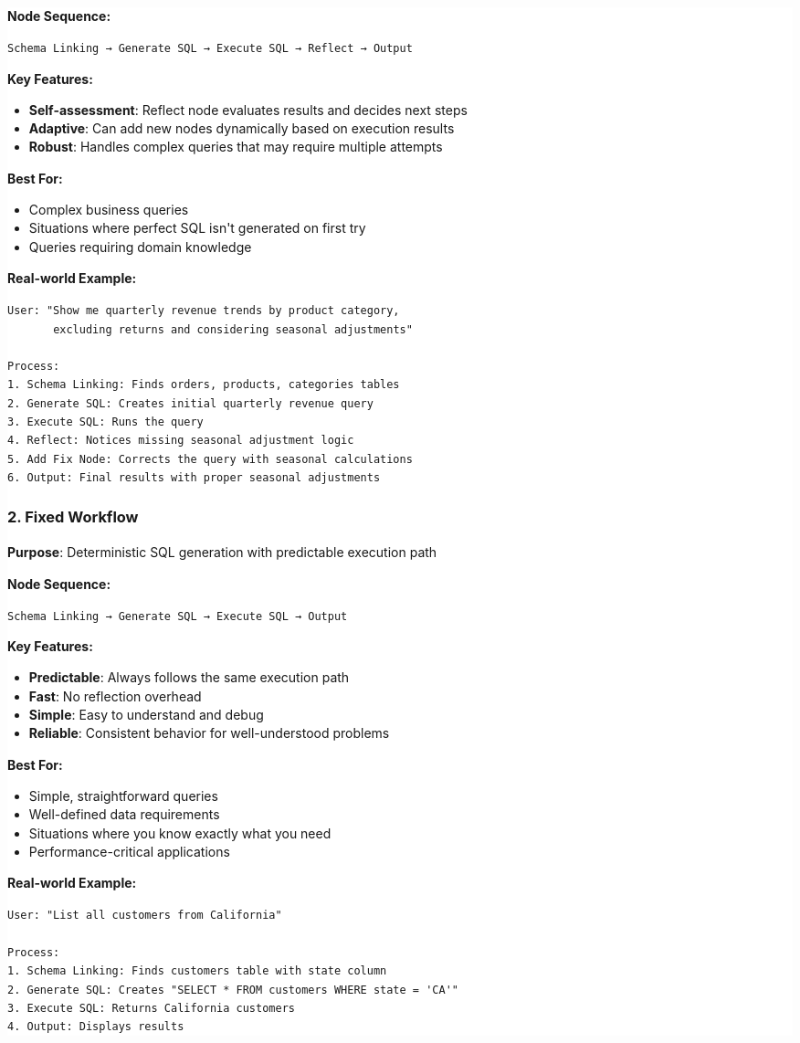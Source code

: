 **Node Sequence:**
```
Schema Linking → Generate SQL → Execute SQL → Reflect → Output
```

**Key Features:**
- **Self-assessment**: Reflect node evaluates results and decides next steps
- **Adaptive**: Can add new nodes dynamically based on execution results
- **Robust**: Handles complex queries that may require multiple attempts

**Best For:**
- Complex business queries
- Situations where perfect SQL isn't generated on first try
- Queries requiring domain knowledge

**Real-world Example:**

```
User: "Show me quarterly revenue trends by product category,
       excluding returns and considering seasonal adjustments"

Process:
1. Schema Linking: Finds orders, products, categories tables
2. Generate SQL: Creates initial quarterly revenue query
3. Execute SQL: Runs the query
4. Reflect: Notices missing seasonal adjustment logic
5. Add Fix Node: Corrects the query with seasonal calculations
6. Output: Final results with proper seasonal adjustments
```

### 2. Fixed Workflow

**Purpose**: Deterministic SQL generation with predictable execution path

**Node Sequence:**
```
Schema Linking → Generate SQL → Execute SQL → Output
```

**Key Features:**
- **Predictable**: Always follows the same execution path
- **Fast**: No reflection overhead
- **Simple**: Easy to understand and debug
- **Reliable**: Consistent behavior for well-understood problems

**Best For:**
- Simple, straightforward queries
- Well-defined data requirements
- Situations where you know exactly what you need
- Performance-critical applications

**Real-world Example:**

```
User: "List all customers from California"

Process:
1. Schema Linking: Finds customers table with state column
2. Generate SQL: Creates "SELECT * FROM customers WHERE state = 'CA'"
3. Execute SQL: Returns California customers
4. Output: Displays results
```
